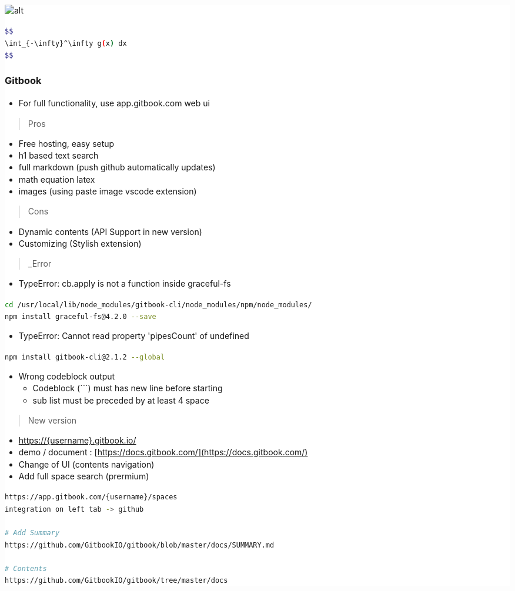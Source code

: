 ![alt](https://github.com/SeanHwangG/tool/tree/ced6d494fa4e440252b0041e1debf3dc75a94eaf/book/images/2021-02-05-16-34-50.png)

```sh
$$
\int_{-\infty}^\infty g(x) dx
$$
```

### Gitbook

* For full functionality, use app.gitbook.com web ui

> Pros

* Free hosting, easy setup
* h1 based text search
* full markdown \(push github automatically updates\)
* math equation latex
* images \(using paste image vscode extension\)

> Cons

* Dynamic contents (API Support in new version)
* Customizing (Stylish extension)

> _Error

* TypeError: cb.apply is not a function inside graceful-fs

```sh
cd /usr/local/lib/node_modules/gitbook-cli/node_modules/npm/node_modules/
npm install graceful-fs@4.2.0 --save
```

* TypeError: Cannot read property 'pipesCount' of undefined

```sh
npm install gitbook-cli@2.1.2 --global
```

* Wrong codeblock output
  * Codeblock \(\`\`\`\) must has new line before starting
  * sub list must be preceded by at least 4 space

> New version

* [https://{username}.gitbook.io/](https://{username}.gitbook.io/)
* demo / document : [https://docs.gitbook.com/](https://docs.gitbook.com/)
* Change of UI \(contents navigation\)
* Add full space search \(prermium\)

```sh
https://app.gitbook.com/{username}/spaces
integration on left tab -> github

# Add Summary
https://github.com/GitbookIO/gitbook/blob/master/docs/SUMMARY.md

# Contents
https://github.com/GitbookIO/gitbook/tree/master/docs
```
